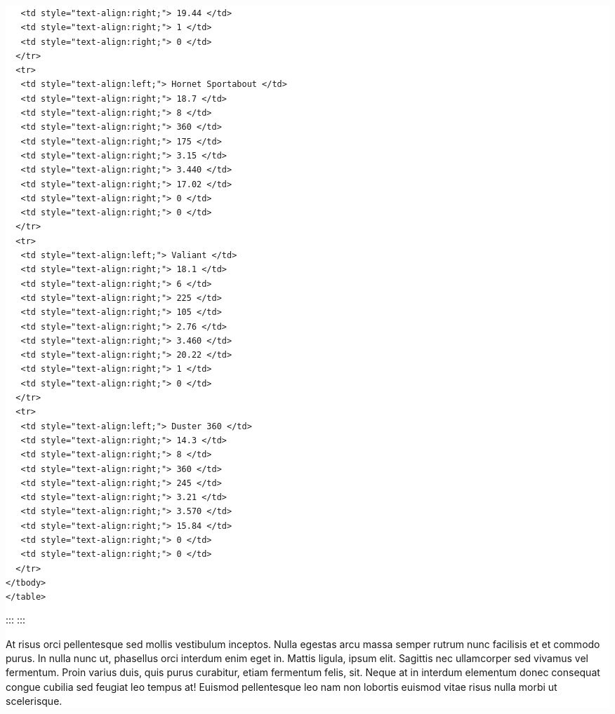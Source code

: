 `````{=html}
   <td style="text-align:right;"> 19.44 </td>
   <td style="text-align:right;"> 1 </td>
   <td style="text-align:right;"> 0 </td>
  </tr>
  <tr>
   <td style="text-align:left;"> Hornet Sportabout </td>
   <td style="text-align:right;"> 18.7 </td>
   <td style="text-align:right;"> 8 </td>
   <td style="text-align:right;"> 360 </td>
   <td style="text-align:right;"> 175 </td>
   <td style="text-align:right;"> 3.15 </td>
   <td style="text-align:right;"> 3.440 </td>
   <td style="text-align:right;"> 17.02 </td>
   <td style="text-align:right;"> 0 </td>
   <td style="text-align:right;"> 0 </td>
  </tr>
  <tr>
   <td style="text-align:left;"> Valiant </td>
   <td style="text-align:right;"> 18.1 </td>
   <td style="text-align:right;"> 6 </td>
   <td style="text-align:right;"> 225 </td>
   <td style="text-align:right;"> 105 </td>
   <td style="text-align:right;"> 2.76 </td>
   <td style="text-align:right;"> 3.460 </td>
   <td style="text-align:right;"> 20.22 </td>
   <td style="text-align:right;"> 1 </td>
   <td style="text-align:right;"> 0 </td>
  </tr>
  <tr>
   <td style="text-align:left;"> Duster 360 </td>
   <td style="text-align:right;"> 14.3 </td>
   <td style="text-align:right;"> 8 </td>
   <td style="text-align:right;"> 360 </td>
   <td style="text-align:right;"> 245 </td>
   <td style="text-align:right;"> 3.21 </td>
   <td style="text-align:right;"> 3.570 </td>
   <td style="text-align:right;"> 15.84 </td>
   <td style="text-align:right;"> 0 </td>
   <td style="text-align:right;"> 0 </td>
  </tr>
</tbody>
</table>

`````

:::
:::


At risus orci pellentesque sed mollis vestibulum inceptos. Nulla egestas arcu massa semper rutrum nunc facilisis et et commodo purus. In nulla nunc ut, phasellus orci interdum enim eget in. Mattis ligula, ipsum elit. Sagittis nec ullamcorper sed vivamus vel fermentum. Proin varius duis, quis purus curabitur, etiam fermentum felis, sit. Neque at in interdum elementum donec consequat congue cubilia sed feugiat leo tempus at! Euismod pellentesque leo nam non lobortis euismod vitae risus nulla morbi ut scelerisque.
